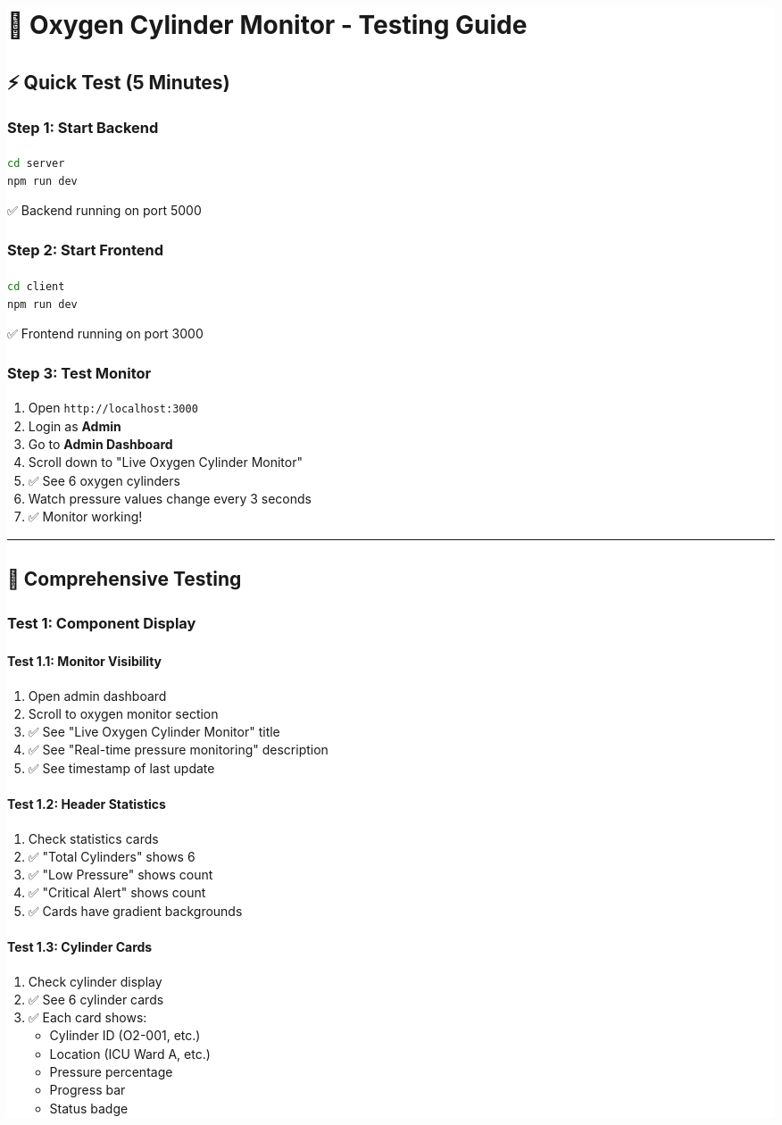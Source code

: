 # 🧪 Oxygen Cylinder Monitor - Testing Guide

## ⚡ Quick Test (5 Minutes)

### Step 1: Start Backend
```bash
cd server
npm run dev
```
✅ Backend running on port 5000

### Step 2: Start Frontend
```bash
cd client
npm run dev
```
✅ Frontend running on port 3000

### Step 3: Test Monitor
1. Open `http://localhost:3000`
2. Login as **Admin**
3. Go to **Admin Dashboard**
4. Scroll down to "Live Oxygen Cylinder Monitor"
5. ✅ See 6 oxygen cylinders
6. Watch pressure values change every 3 seconds
7. ✅ Monitor working!

---

## 🧪 Comprehensive Testing

### Test 1: Component Display

#### Test 1.1: Monitor Visibility
1. Open admin dashboard
2. Scroll to oxygen monitor section
3. ✅ See "Live Oxygen Cylinder Monitor" title
4. ✅ See "Real-time pressure monitoring" description
5. ✅ See timestamp of last update

#### Test 1.2: Header Statistics
1. Check statistics cards
2. ✅ "Total Cylinders" shows 6
3. ✅ "Low Pressure" shows count
4. ✅ "Critical Alert" shows count
5. ✅ Cards have gradient backgrounds

#### Test 1.3: Cylinder Cards
1. Check cylinder display
2. ✅ See 6 cylinder cards
3. ✅ Each card shows:
   - Cylinder ID (O2-001, etc.)
   - Location (ICU Ward A, etc.)
   - Pressure percentage
   - Progress bar
   - Status badge
